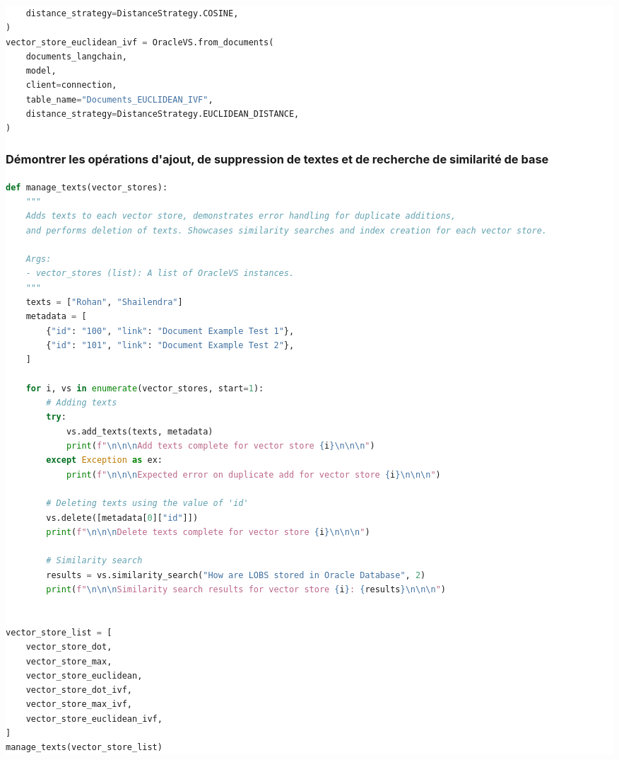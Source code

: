 ```python
    distance_strategy=DistanceStrategy.COSINE,
)
vector_store_euclidean_ivf = OracleVS.from_documents(
    documents_langchain,
    model,
    client=connection,
    table_name="Documents_EUCLIDEAN_IVF",
    distance_strategy=DistanceStrategy.EUCLIDEAN_DISTANCE,
)
```

### Démontrer les opérations d'ajout, de suppression de textes et de recherche de similarité de base

```python
def manage_texts(vector_stores):
    """
    Adds texts to each vector store, demonstrates error handling for duplicate additions,
    and performs deletion of texts. Showcases similarity searches and index creation for each vector store.

    Args:
    - vector_stores (list): A list of OracleVS instances.
    """
    texts = ["Rohan", "Shailendra"]
    metadata = [
        {"id": "100", "link": "Document Example Test 1"},
        {"id": "101", "link": "Document Example Test 2"},
    ]

    for i, vs in enumerate(vector_stores, start=1):
        # Adding texts
        try:
            vs.add_texts(texts, metadata)
            print(f"\n\n\nAdd texts complete for vector store {i}\n\n\n")
        except Exception as ex:
            print(f"\n\n\nExpected error on duplicate add for vector store {i}\n\n\n")

        # Deleting texts using the value of 'id'
        vs.delete([metadata[0]["id"]])
        print(f"\n\n\nDelete texts complete for vector store {i}\n\n\n")

        # Similarity search
        results = vs.similarity_search("How are LOBS stored in Oracle Database", 2)
        print(f"\n\n\nSimilarity search results for vector store {i}: {results}\n\n\n")


vector_store_list = [
    vector_store_dot,
    vector_store_max,
    vector_store_euclidean,
    vector_store_dot_ivf,
    vector_store_max_ivf,
    vector_store_euclidean_ivf,
]
manage_texts(vector_store_list)
```

